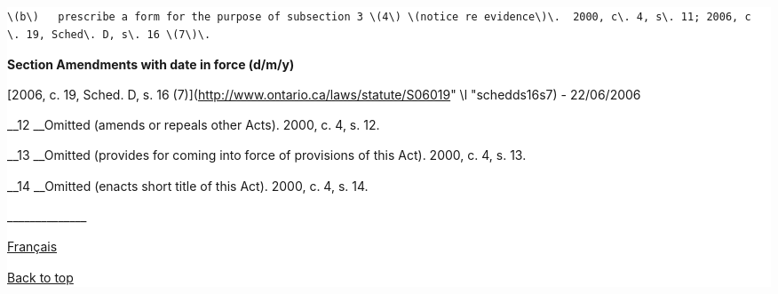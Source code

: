 	\(b\)	prescribe a form for the purpose of subsection 3 \(4\) \(notice re evidence\)\.  2000, c\. 4, s\. 11; 2006, c\. 19, Sched\. D, s\. 16 \(7\)\.

__Section Amendments with date in force \(d/m/y\)__

[2006, c\. 19, Sched\. D, s\. 16 \(7\)](http://www.ontario.ca/laws/statute/S06019" \l "schedds16s7) \- 22/06/2006

__12 __Omitted \(amends or repeals other Acts\)\.  2000, c\. 4, s\. 12\.

__13 __Omitted \(provides for coming into force of provisions of this Act\)\.  2000, c\. 4, s\. 13\.

__14 __Omitted \(enacts short title of this Act\)\.  2000, c\. 4, s\. 14\. 

\_\_\_\_\_\_\_\_\_\_\_\_\_\_

[Français](http://www.ontario.ca/fr/lois/loi/00p04)

[Back to top](#Top)

